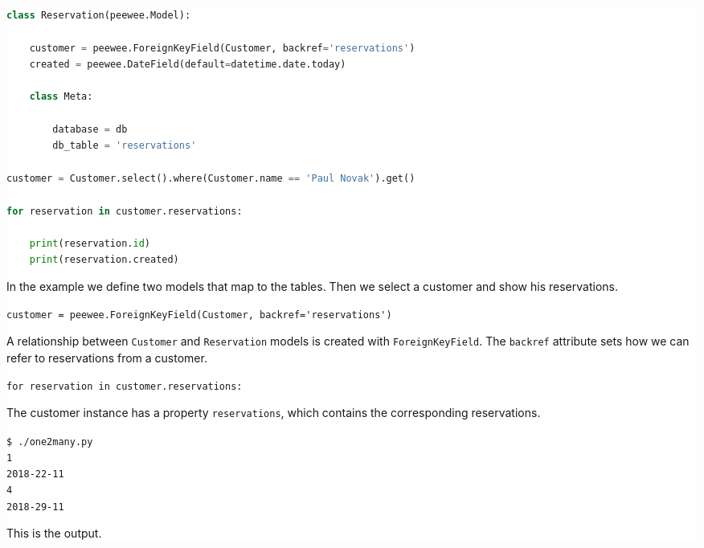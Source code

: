 ```py
class Reservation(peewee.Model):

    customer = peewee.ForeignKeyField(Customer, backref='reservations')
    created = peewee.DateField(default=datetime.date.today)

    class Meta:

        database = db
        db_table = 'reservations'

customer = Customer.select().where(Customer.name == 'Paul Novak').get()

for reservation in customer.reservations:

    print(reservation.id)
    print(reservation.created)

```

In the example we define two models that map to the tables. Then we select a customer and show his reservations.

```
customer = peewee.ForeignKeyField(Customer, backref='reservations')
```

A relationship between `Customer` and `Reservation` models is created with `ForeignKeyField`. The `backref` attribute sets how we can refer to reservations from a customer.

```
for reservation in customer.reservations:
```

The customer instance has a property `reservations`, which contains the corresponding reservations.

```
$ ./one2many.py
1
2018-22-11
4
2018-29-11
```

This is the output.